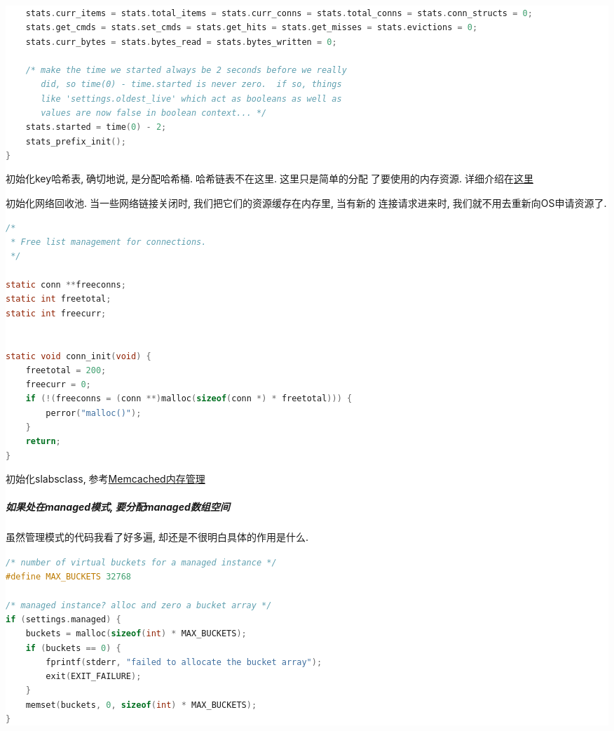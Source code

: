 ```c
    stats.curr_items = stats.total_items = stats.curr_conns = stats.total_conns = stats.conn_structs = 0;
    stats.get_cmds = stats.set_cmds = stats.get_hits = stats.get_misses = stats.evictions = 0;
    stats.curr_bytes = stats.bytes_read = stats.bytes_written = 0;

    /* make the time we started always be 2 seconds before we really
       did, so time(0) - time.started is never zero.  if so, things
       like 'settings.oldest_live' which act as booleans as well as
       values are now false in boolean context... */
    stats.started = time(0) - 2;
    stats_prefix_init();
}
```

初始化key哈希表, 确切地说, 是分配哈希桶. 哈希链表不在这里. 这里只是简单的分配
了要使用的内存资源. 详细介绍在[这里](Memcached-assoc-xxx)


初始化网络回收池. 当一些网络链接关闭时, 我们把它们的资源缓存在内存里, 当有新的
连接请求进来时, 我们就不用去重新向OS申请资源了.

```c
/*
 * Free list management for connections.
 */

static conn **freeconns;
static int freetotal;
static int freecurr;


static void conn_init(void) {
    freetotal = 200;
    freecurr = 0;
    if (!(freeconns = (conn **)malloc(sizeof(conn *) * freetotal))) {
        perror("malloc()");
    }
    return;
}
```

初始化slabsclass, 参考[Memcached内存管理](Memcached-slabs)

##### 如果处在managed模式, 要分配managed数组空间

虽然管理模式的代码我看了好多遍, 却还是不很明白具体的作用是什么.

```c
/* number of virtual buckets for a managed instance */
#define MAX_BUCKETS 32768

/* managed instance? alloc and zero a bucket array */
if (settings.managed) {
    buckets = malloc(sizeof(int) * MAX_BUCKETS);
    if (buckets == 0) {
        fprintf(stderr, "failed to allocate the bucket array");
        exit(EXIT_FAILURE);
    }
    memset(buckets, 0, sizeof(int) * MAX_BUCKETS);
}
```
